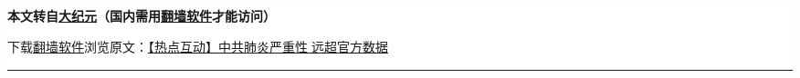 <strong>本文转自<a href="https://www.epochtimes.com">大纪元</a>（国内需用<a href="https://github.com/qwxkbn3052/www/blob/master/README.md#8">翻墙软件</a>才能访问）</strong><p>下载<a href="https://github.com/qwxkbn3052/www/blob/master/README.md#8">翻墙软件</a>浏览原文：<a href="https://www.epochtimes.com/gb/20/1/28/n11828340.htm">【热点互动】中共肺炎严重性 远超官方数据</a></p><hr>
